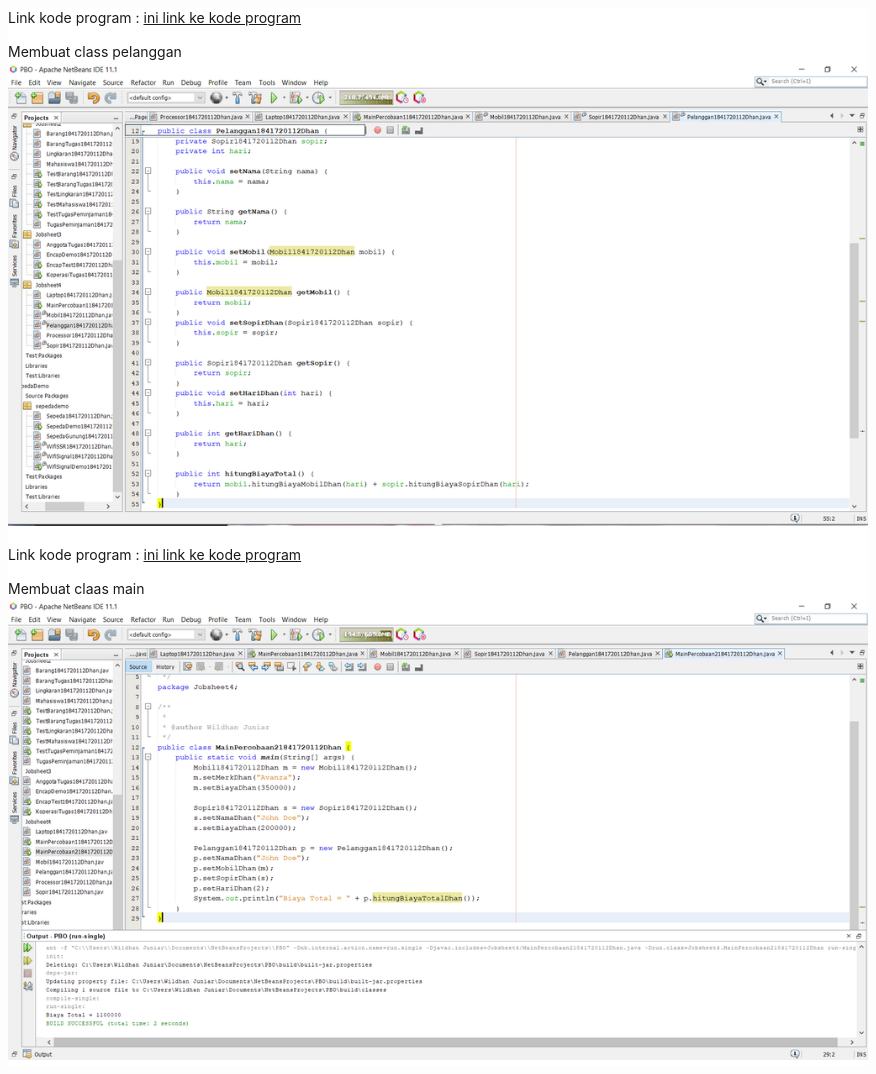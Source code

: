 Link kode program : [ini link ke kode program](../../src/4_Relasi_Class/Sopir1841720112Dhan.java)

Membuat class pelanggan
![screenshot](img/Screenshot_6.png)

Link kode program : [ini link ke kode program](../../src/4_Relasi_Class/Pelanggan1841720112Dhan.java)

Membuat claas main
![screenshot](img/Screenshot_7.png)
